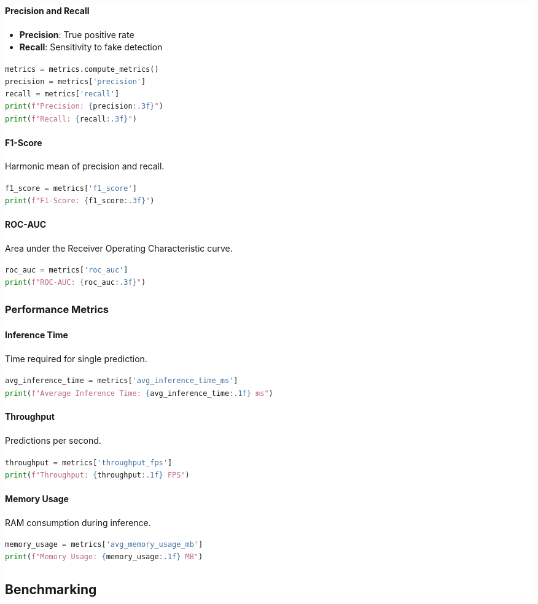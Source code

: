 #### Precision and Recall
- **Precision**: True positive rate
- **Recall**: Sensitivity to fake detection

```python
metrics = metrics.compute_metrics()
precision = metrics['precision']
recall = metrics['recall']
print(f"Precision: {precision:.3f}")
print(f"Recall: {recall:.3f}")
```

#### F1-Score
Harmonic mean of precision and recall.

```python
f1_score = metrics['f1_score']
print(f"F1-Score: {f1_score:.3f}")
```

#### ROC-AUC
Area under the Receiver Operating Characteristic curve.

```python
roc_auc = metrics['roc_auc']
print(f"ROC-AUC: {roc_auc:.3f}")
```

### Performance Metrics

#### Inference Time
Time required for single prediction.

```python
avg_inference_time = metrics['avg_inference_time_ms']
print(f"Average Inference Time: {avg_inference_time:.1f} ms")
```

#### Throughput
Predictions per second.

```python
throughput = metrics['throughput_fps']
print(f"Throughput: {throughput:.1f} FPS")
```

#### Memory Usage
RAM consumption during inference.

```python
memory_usage = metrics['avg_memory_usage_mb']
print(f"Memory Usage: {memory_usage:.1f} MB")
```

## Benchmarking
